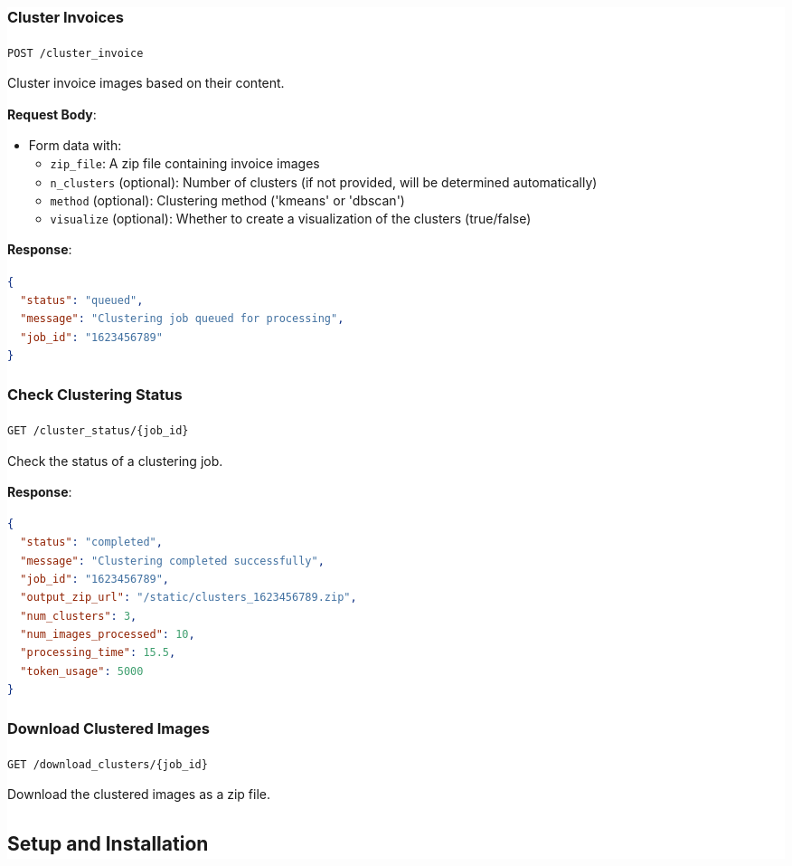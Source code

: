 ### Cluster Invoices

```
POST /cluster_invoice
```

Cluster invoice images based on their content.

**Request Body**:
- Form data with:
  - `zip_file`: A zip file containing invoice images
  - `n_clusters` (optional): Number of clusters (if not provided, will be determined automatically)
  - `method` (optional): Clustering method ('kmeans' or 'dbscan')
  - `visualize` (optional): Whether to create a visualization of the clusters (true/false)

**Response**:
```json
{
  "status": "queued",
  "message": "Clustering job queued for processing",
  "job_id": "1623456789"
}
```

### Check Clustering Status

```
GET /cluster_status/{job_id}
```

Check the status of a clustering job.

**Response**:
```json
{
  "status": "completed",
  "message": "Clustering completed successfully",
  "job_id": "1623456789",
  "output_zip_url": "/static/clusters_1623456789.zip",
  "num_clusters": 3,
  "num_images_processed": 10,
  "processing_time": 15.5,
  "token_usage": 5000
}
```

### Download Clustered Images

```
GET /download_clusters/{job_id}
```

Download the clustered images as a zip file.

## Setup and Installation
